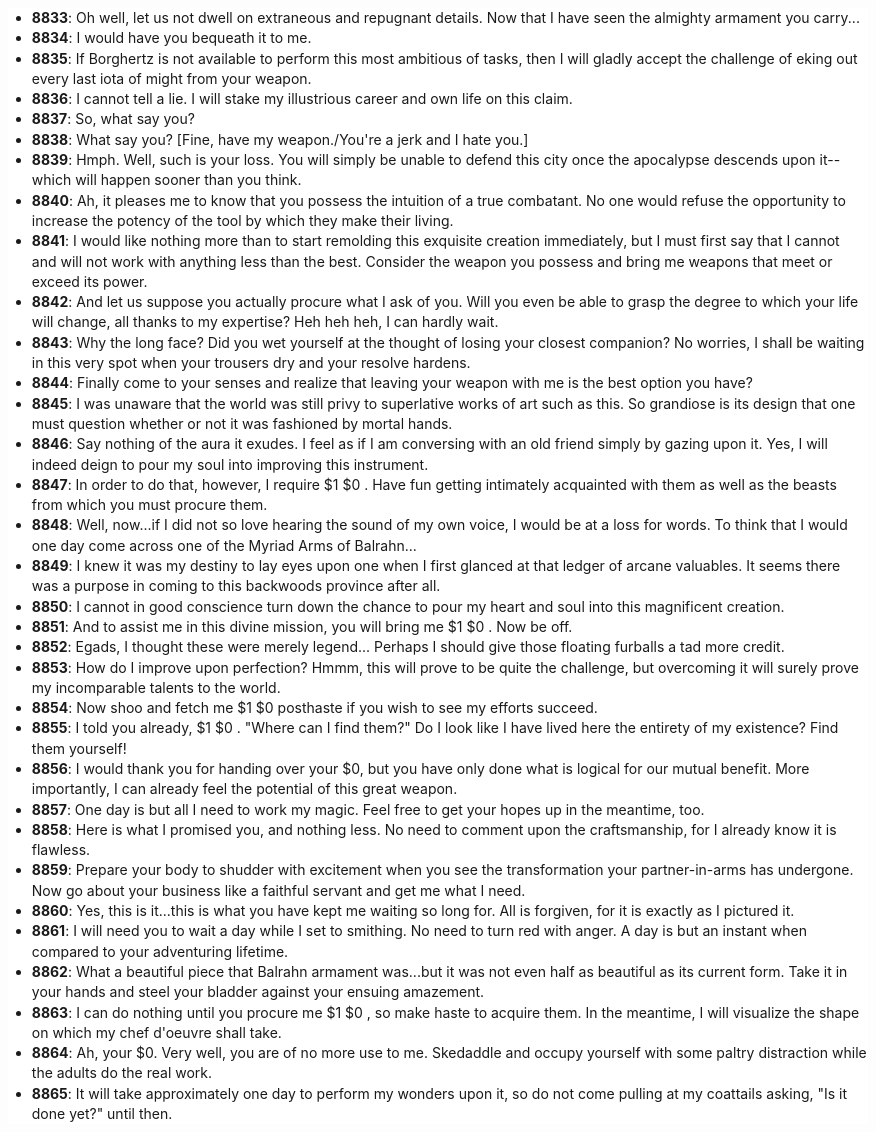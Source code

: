 - **8833**: Oh well, let us not dwell on extraneous and repugnant details. Now that I have seen the almighty armament you carry...
- **8834**: I would have you bequeath it to me.
- **8835**: If Borghertz is not available to perform this most ambitious of tasks, then I will gladly accept the challenge of eking out every last iota of might from your weapon.
- **8836**: I cannot tell a lie. I will stake my illustrious career and own life on this claim.
- **8837**: So, what say you?
- **8838**: What say you? [Fine, have my weapon./You're a jerk and I hate you.]
- **8839**: Hmph. Well, such is your loss. You will simply be unable to defend this city once the apocalypse descends upon it--which will happen sooner than you think.
- **8840**: Ah, it pleases me to know that you possess the intuition of a true combatant. No one would refuse the opportunity to increase the potency of the tool by which they make their living.
- **8841**: I would like nothing more than to start remolding this exquisite creation immediately, but I must first say that I cannot and will not work with anything less than the best. Consider the weapon you possess and bring me weapons that meet or exceed its power.
- **8842**: And let us suppose you actually procure what I ask of you. Will you even be able to grasp the degree to which your life will change, all thanks to my expertise? Heh heh heh, I can hardly wait.
- **8843**: Why the long face? Did you wet yourself at the thought of losing your closest companion? No worries, I shall be waiting in this very spot when your trousers dry and your resolve hardens.
- **8844**: Finally come to your senses and realize that leaving your weapon with me is the best option you have?
- **8845**: I was unaware that the world was still privy to superlative works of art such as this. So grandiose is its design that one must question whether or not it was fashioned by mortal hands.
- **8846**: Say nothing of the aura it exudes. I feel as if I am conversing with an old friend simply by gazing upon it. Yes, I will indeed deign to pour my soul into improving this instrument.
- **8847**: In order to do that, however, I require $1 $0 . Have fun getting intimately acquainted with them as well as the beasts from which you must procure them.
- **8848**: Well, now...if I did not so love hearing the sound of my own voice, I would be at a loss for words. To think that I would one day come across one of the Myriad Arms of Balrahn...
- **8849**: I knew it was my destiny to lay eyes upon one when I first glanced at that ledger of arcane valuables. It seems there was a purpose in coming to this backwoods province after all.
- **8850**: I cannot in good conscience turn down the chance to pour my heart and soul into this magnificent creation.
- **8851**: And to assist me in this divine mission, you will bring me $1 $0 . Now be off.
- **8852**: Egads, I thought these were merely legend... Perhaps I should give those floating furballs a tad more credit.
- **8853**: How do I improve upon perfection? Hmmm, this will prove to be quite the challenge, but overcoming it will surely prove my incomparable talents to the world.
- **8854**: Now shoo and fetch me $1 $0 posthaste if you wish to see my efforts succeed.
- **8855**: I told you already, $1 $0 . "Where can I find them?" Do I look like I have lived here the entirety of my existence? Find them yourself!
- **8856**: I would thank you for handing over your $0, but you have only done what is logical for our mutual benefit. More importantly, I can already feel the potential of this great weapon.
- **8857**: One day is but all I need to work my magic. Feel free to get your hopes up in the meantime, too.
- **8858**: Here is what I promised you, and nothing less. No need to comment upon the craftsmanship, for I already know it is flawless.
- **8859**: Prepare your body to shudder with excitement when you see the transformation your partner-in-arms has undergone. Now go about your business like a faithful servant and get me what I need.
- **8860**: Yes, this is it...this is what you have kept me waiting so long for. All is forgiven, for it is exactly as I pictured it.
- **8861**: I will need you to wait a day while I set to smithing. No need to turn red with anger. A day is but an instant when compared to your adventuring lifetime.
- **8862**: What a beautiful piece that Balrahn armament was...but it was not even half as beautiful as its current form. Take it in your hands and steel your bladder against your ensuing amazement.
- **8863**: I can do nothing until you procure me $1 $0 , so make haste to acquire them. In the meantime, I will visualize the shape on which my chef d'oeuvre shall take.
- **8864**: Ah, your $0. Very well, you are of no more use to me. Skedaddle and occupy yourself with some paltry distraction while the adults do the real work.
- **8865**: It will take approximately one day to perform my wonders upon it, so do not come pulling at my coattails asking, "Is it done yet?" until then.